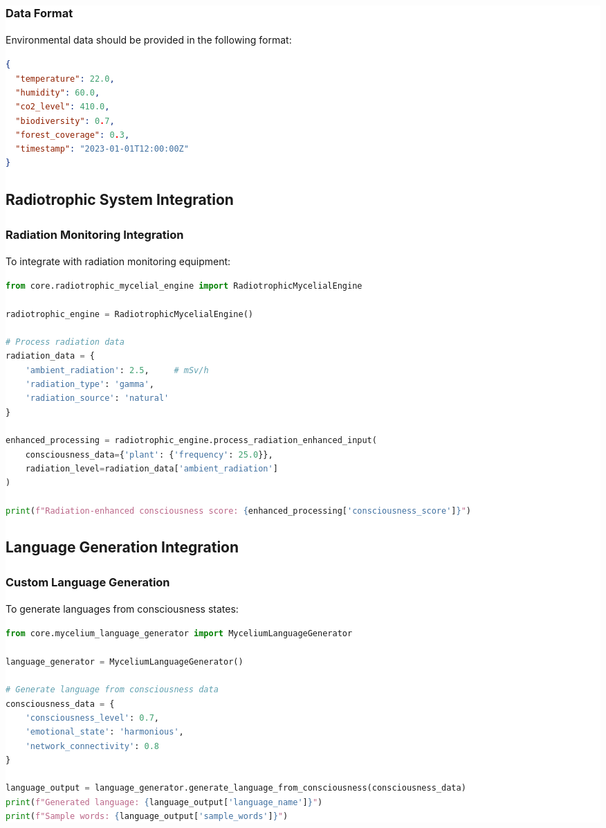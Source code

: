 ### Data Format

Environmental data should be provided in the following format:

```json
{
  "temperature": 22.0,
  "humidity": 60.0,
  "co2_level": 410.0,
  "biodiversity": 0.7,
  "forest_coverage": 0.3,
  "timestamp": "2023-01-01T12:00:00Z"
}
```

## Radiotrophic System Integration

### Radiation Monitoring Integration

To integrate with radiation monitoring equipment:

```python
from core.radiotrophic_mycelial_engine import RadiotrophicMycelialEngine

radiotrophic_engine = RadiotrophicMycelialEngine()

# Process radiation data
radiation_data = {
    'ambient_radiation': 2.5,     # mSv/h
    'radiation_type': 'gamma',
    'radiation_source': 'natural'
}

enhanced_processing = radiotrophic_engine.process_radiation_enhanced_input(
    consciousness_data={'plant': {'frequency': 25.0}},
    radiation_level=radiation_data['ambient_radiation']
)

print(f"Radiation-enhanced consciousness score: {enhanced_processing['consciousness_score']}")
```

## Language Generation Integration

### Custom Language Generation

To generate languages from consciousness states:

```python
from core.mycelium_language_generator import MyceliumLanguageGenerator

language_generator = MyceliumLanguageGenerator()

# Generate language from consciousness data
consciousness_data = {
    'consciousness_level': 0.7,
    'emotional_state': 'harmonious',
    'network_connectivity': 0.8
}

language_output = language_generator.generate_language_from_consciousness(consciousness_data)
print(f"Generated language: {language_output['language_name']}")
print(f"Sample words: {language_output['sample_words']}")
```
